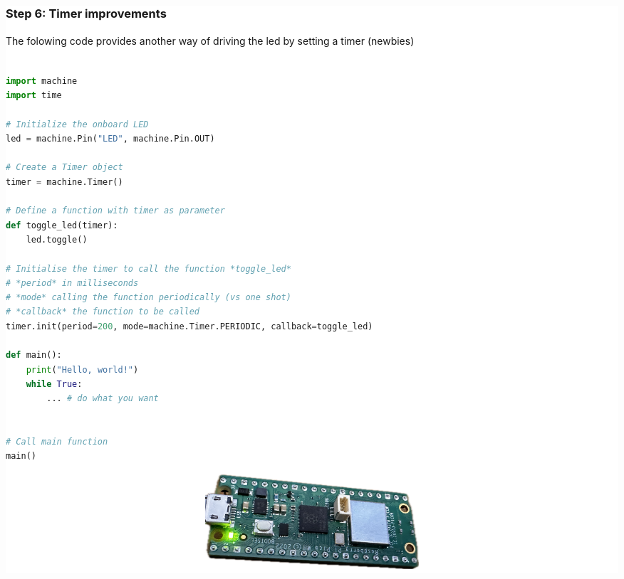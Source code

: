### Step 6: Timer improvements
The folowing code provides another way of driving the led by setting a timer (newbies)
```python

import machine
import time

# Initialize the onboard LED
led = machine.Pin("LED", machine.Pin.OUT)

# Create a Timer object
timer = machine.Timer()

# Define a function with timer as parameter
def toggle_led(timer):
    led.toggle()

# Initialise the timer to call the function *toggle_led* 
# *period* in milliseconds
# *mode* calling the function periodically (vs one shot)
# *callback* the function to be called
timer.init(period=200, mode=machine.Timer.PERIODIC, callback=toggle_led)

def main():
    print("Hello, world!")
    while True:
        ... # do what you want


# Call main function
main()

```

<p align="center">
<img class="img-fluid" src="../img/wf_rgb/wf_led_blink.png" style="width:300px;"> 
</p>
